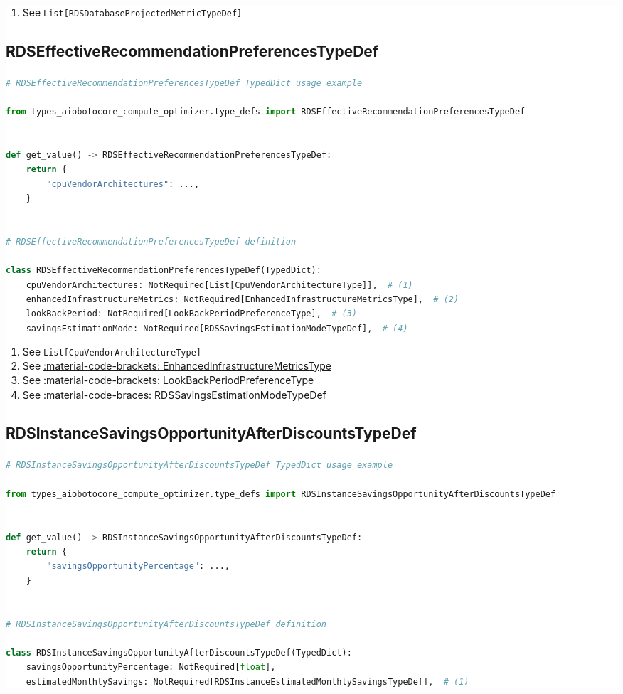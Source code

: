 1. See `List[RDSDatabaseProjectedMetricTypeDef]`

## RDSEffectiveRecommendationPreferencesTypeDef

```python
# RDSEffectiveRecommendationPreferencesTypeDef TypedDict usage example

from types_aiobotocore_compute_optimizer.type_defs import RDSEffectiveRecommendationPreferencesTypeDef


def get_value() -> RDSEffectiveRecommendationPreferencesTypeDef:
    return {
        "cpuVendorArchitectures": ...,
    }


# RDSEffectiveRecommendationPreferencesTypeDef definition

class RDSEffectiveRecommendationPreferencesTypeDef(TypedDict):
    cpuVendorArchitectures: NotRequired[List[CpuVendorArchitectureType]],  # (1)
    enhancedInfrastructureMetrics: NotRequired[EnhancedInfrastructureMetricsType],  # (2)
    lookBackPeriod: NotRequired[LookBackPeriodPreferenceType],  # (3)
    savingsEstimationMode: NotRequired[RDSSavingsEstimationModeTypeDef],  # (4)
```

1. See `List[CpuVendorArchitectureType]`
2. See [:material-code-brackets: EnhancedInfrastructureMetricsType](./literals.md#enhancedinfrastructuremetricstype)
3. See [:material-code-brackets: LookBackPeriodPreferenceType](./literals.md#lookbackperiodpreferencetype)
4. See [:material-code-braces: RDSSavingsEstimationModeTypeDef](./type_defs.md#rdssavingsestimationmodetypedef)

## RDSInstanceSavingsOpportunityAfterDiscountsTypeDef

```python
# RDSInstanceSavingsOpportunityAfterDiscountsTypeDef TypedDict usage example

from types_aiobotocore_compute_optimizer.type_defs import RDSInstanceSavingsOpportunityAfterDiscountsTypeDef


def get_value() -> RDSInstanceSavingsOpportunityAfterDiscountsTypeDef:
    return {
        "savingsOpportunityPercentage": ...,
    }


# RDSInstanceSavingsOpportunityAfterDiscountsTypeDef definition

class RDSInstanceSavingsOpportunityAfterDiscountsTypeDef(TypedDict):
    savingsOpportunityPercentage: NotRequired[float],
    estimatedMonthlySavings: NotRequired[RDSInstanceEstimatedMonthlySavingsTypeDef],  # (1)
```
